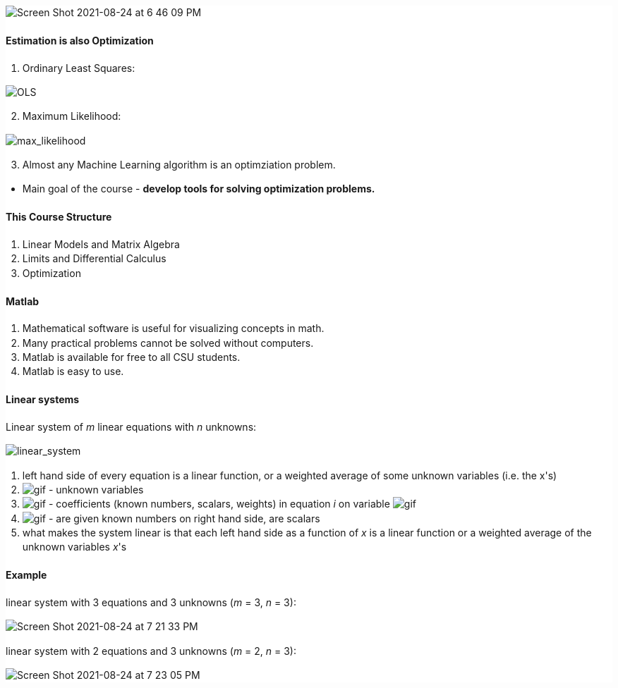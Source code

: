 ![Screen Shot 2021-08-24 at 6 46 09 PM](https://user-images.githubusercontent.com/31806435/130712859-0927f260-6928-421a-a92a-78ccf9688a85.png)

#### Estimation is also Optimization

1. Ordinary Least Squares:

![OLS](https://user-images.githubusercontent.com/31806435/130713267-ce246856-13e2-49e2-b7d9-8f1e6bcc9e1d.png)

2. Maximum Likelihood:

![max_likelihood](https://user-images.githubusercontent.com/31806435/130713293-dbdea10b-c100-4ab7-9dac-121c2f9b51e0.png)

3. Almost any Machine Learning algorithm is an optimziation problem.
* Main goal of the course - **develop tools for solving optimization problems.**

#### This Course Structure

1. Linear Models and Matrix Algebra
2. Limits and Differential Calculus
3. Optimization

#### Matlab

1. Mathematical software is useful for visualizing concepts in math.
2. Many practical problems cannot be solved without computers.
3. Matlab is available for free to all CSU students.
4. Matlab is easy to use.

#### Linear systems

Linear system of _m_ linear equations with _n_ unknowns:

![linear_system](https://user-images.githubusercontent.com/31806435/130714614-d40fdb21-0da1-4626-ae2c-91334b530df9.png)

 1. left hand side of every equation is a linear function, or a weighted average of some unknown variables (i.e. the x's)
 2. ![gif](https://user-images.githubusercontent.com/31806435/130714770-968b192e-7d3c-4d4a-a00a-eb630c832990.gif) - unknown variables
 3. ![gif](https://user-images.githubusercontent.com/31806435/130714856-3ca48d84-1f63-4ee2-bb61-9f30b073ad60.gif) - coefficients (known numbers, scalars, weights) in equation _i_ on variable ![gif](https://user-images.githubusercontent.com/31806435/130714897-5bb9d6e0-4e7d-4fdf-a074-b0eb7e52a736.gif)
 4. ![gif](https://user-images.githubusercontent.com/31806435/130714962-4a8ceed3-6dfa-434d-a0fe-a99ef45dc7d1.gif) - are given known numbers on right hand side, are scalars
 5. what makes the system linear is that each left hand side as a function of _x_ is a linear function or a weighted average of the unknown variables _x_'s 

#### Example

linear system with 3 equations and 3 unknowns (_m_ = 3, _n_ = 3):

![Screen Shot 2021-08-24 at 7 21 33 PM](https://user-images.githubusercontent.com/31806435/130715787-c5850b5b-d040-4811-acd3-a3a75fc5bc14.png)

linear system with 2 equations and 3 unknowns (_m_ = 2, _n_ = 3):

![Screen Shot 2021-08-24 at 7 23 05 PM](https://user-images.githubusercontent.com/31806435/130715916-f62949dc-2759-4acc-9c70-2e98b4470a86.png)
